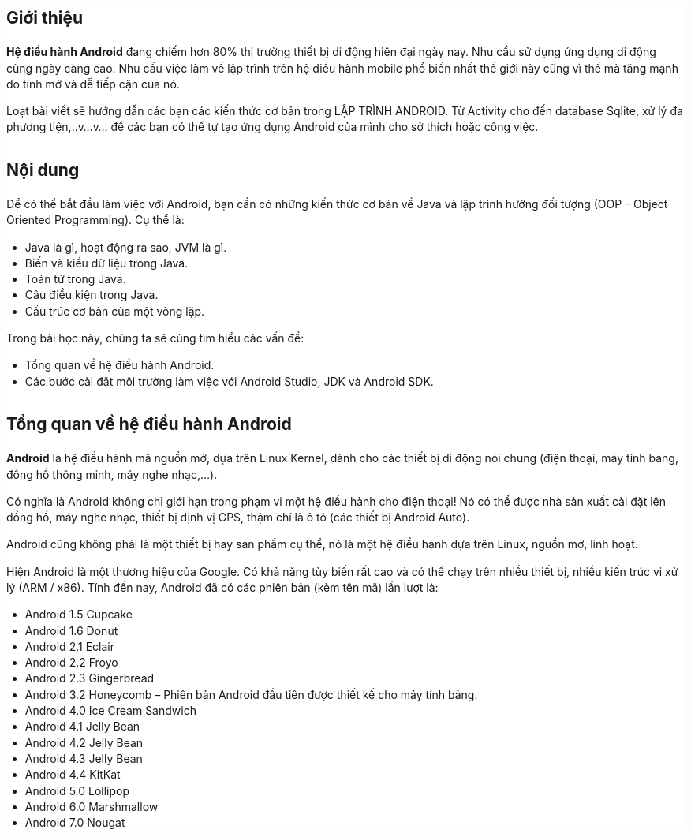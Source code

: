 ## Giới thiệu

**Hệ điều hành Android** đang chiếm hơn 80% thị trường thiết bị di động hiện đại ngày nay. Nhu cầu sử dụng ứng dụng di động cũng ngày càng cao. Nhu cầu việc làm về lập trình trên hệ điều hành mobile phổ biến nhất thế giới này cũng vì thế mà tăng mạnh do tính mở và dễ tiếp cận của nó.

Loạt bài viết sẽ hướng dẫn các bạn các kiến thức cơ bản trong LẬP TRÌNH ANDROID. Từ Activity cho đến database Sqlite, xử lý đa phương tiện,..v…v… để các bạn có thể tự tạo ứng dụng Android của mình cho sở thích hoặc công việc.

## Nội dung

Để có thể bắt đầu làm việc với Android, bạn cần có những kiến thức cơ bản về Java và lập trình hướng đối tượng (OOP – Object Oriented Programming). Cụ thể là:

* Java là gì, hoạt động ra sao, JVM là gì.
* Biến và kiểu dữ liệu trong Java.
* Toán tử trong Java.
* Câu điều kiện trong Java.
* Cấu trúc cơ bản của một vòng lặp.

Trong bài học này, chúng ta sẽ cùng tìm hiểu các vấn đề:

* Tổng quan về hệ điều hành Android.
* Các bước cài đặt môi trường làm việc với Android Studio, JDK và Android SDK.

## Tổng quan về hệ điều hành Android

**Android** là hệ điều hành mã nguồn mở, dựa trên Linux Kernel, dành cho các thiết bị di động nói chung (điện thoại, máy tính bảng, đồng hồ thông minh, máy nghe nhạc,…).

Có nghĩa là Android không chỉ giới hạn trong phạm vi một hệ điều hành cho điện thoại! Nó có thể được nhà sản xuất cài đặt lên đồng hồ, máy nghe nhạc, thiết bị định vị GPS, thậm chí là ô tô (các thiết bị Android Auto).

Android cũng không phải là một thiết bị hay sản phẩm cụ thể, nó là một hệ điều hành dựa trên Linux, nguồn mở, linh hoạt.

Hiện Android là một thương hiệu của Google. Có khả năng tùy biến rất cao và có thể chạy trên nhiều thiết bị, nhiều kiến trúc vi xử lý (ARM / x86). Tính đến nay, Android đã có các phiên bản (kèm tên mã) lần lượt là:

* Android 1.5 Cupcake
* Android 1.6 Donut
* Android 2.1 Eclair
* Android 2.2 Froyo
* Android 2.3 Gingerbread
* Android 3.2 Honeycomb – Phiên bản Android đầu tiên được thiết kế cho máy tính bảng.
* Android 4.0 Ice Cream Sandwich
* Android 4.1 Jelly Bean
* Android 4.2 Jelly Bean
* Android 4.3 Jelly Bean
* Android 4.4 KitKat
* Android 5.0 Lollipop
* Android 6.0 Marshmallow
* Android 7.0 Nougat
